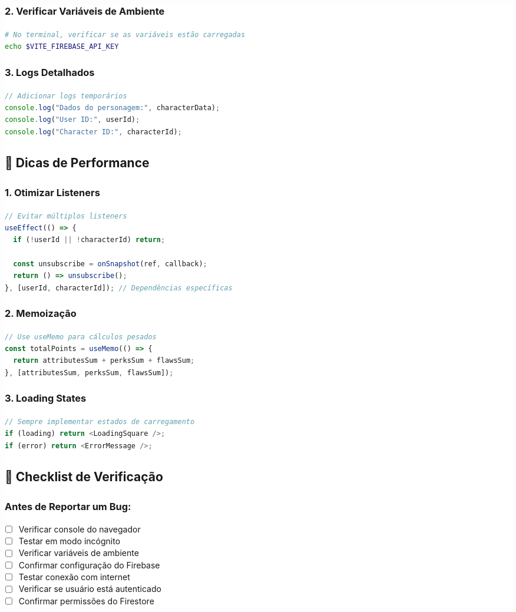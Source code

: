 ### 2. Verificar Variáveis de Ambiente
```bash
# No terminal, verificar se as variáveis estão carregadas
echo $VITE_FIREBASE_API_KEY
```

### 3. Logs Detalhados
```typescript
// Adicionar logs temporários
console.log("Dados do personagem:", characterData);
console.log("User ID:", userId);
console.log("Character ID:", characterId);
```

## 🚀 Dicas de Performance

### 1. Otimizar Listeners
```typescript
// Evitar múltiplos listeners
useEffect(() => {
  if (!userId || !characterId) return;
  
  const unsubscribe = onSnapshot(ref, callback);
  return () => unsubscribe();
}, [userId, characterId]); // Dependências específicas
```

### 2. Memoização
```typescript
// Use useMemo para cálculos pesados
const totalPoints = useMemo(() => {
  return attributesSum + perksSum + flawsSum;
}, [attributesSum, perksSum, flawsSum]);
```

### 3. Loading States
```typescript
// Sempre implementar estados de carregamento
if (loading) return <LoadingSquare />;
if (error) return <ErrorMessage />;
```

## 📝 Checklist de Verificação

### Antes de Reportar um Bug:
- [ ] Verificar console do navegador
- [ ] Testar em modo incógnito
- [ ] Verificar variáveis de ambiente
- [ ] Confirmar configuração do Firebase
- [ ] Testar conexão com internet
- [ ] Verificar se usuário está autenticado
- [ ] Confirmar permissões do Firestore
